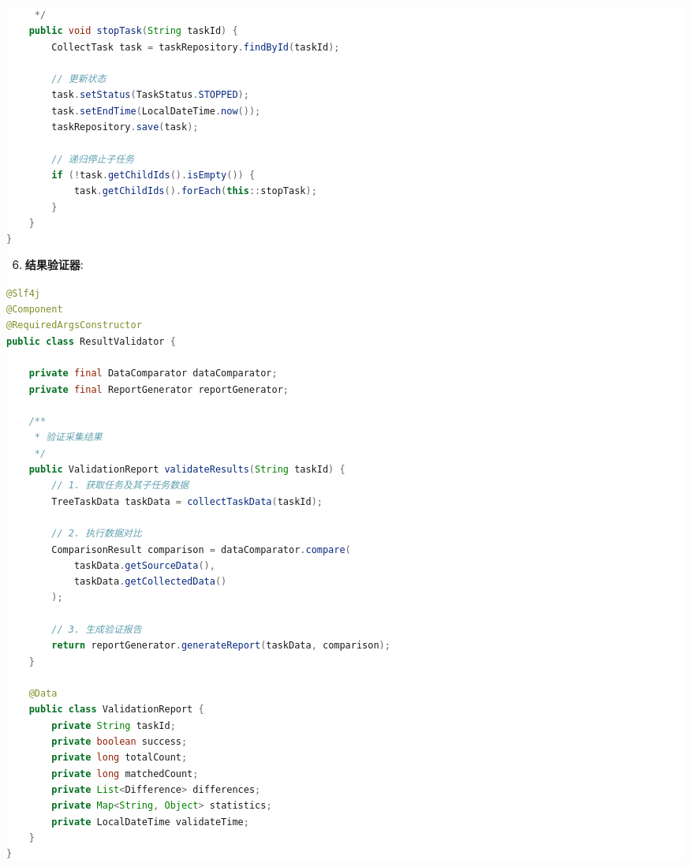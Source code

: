 ```java
     */
    public void stopTask(String taskId) {
        CollectTask task = taskRepository.findById(taskId);
        
        // 更新状态
        task.setStatus(TaskStatus.STOPPED);
        task.setEndTime(LocalDateTime.now());
        taskRepository.save(task);
        
        // 递归停止子任务
        if (!task.getChildIds().isEmpty()) {
            task.getChildIds().forEach(this::stopTask);
        }
    }
}
```

6.  **结果验证器**:

```java
@Slf4j
@Component
@RequiredArgsConstructor
public class ResultValidator {

    private final DataComparator dataComparator;
    private final ReportGenerator reportGenerator;
    
    /**
     * 验证采集结果
     */
    public ValidationReport validateResults(String taskId) {
        // 1. 获取任务及其子任务数据
        TreeTaskData taskData = collectTaskData(taskId);
        
        // 2. 执行数据对比
        ComparisonResult comparison = dataComparator.compare(
            taskData.getSourceData(),
            taskData.getCollectedData()
        );
        
        // 3. 生成验证报告
        return reportGenerator.generateReport(taskData, comparison);
    }
    
    @Data
    public class ValidationReport {
        private String taskId;
        private boolean success;
        private long totalCount;
        private long matchedCount;
        private List<Difference> differences;
        private Map<String, Object> statistics;
        private LocalDateTime validateTime;
    }
}
```
